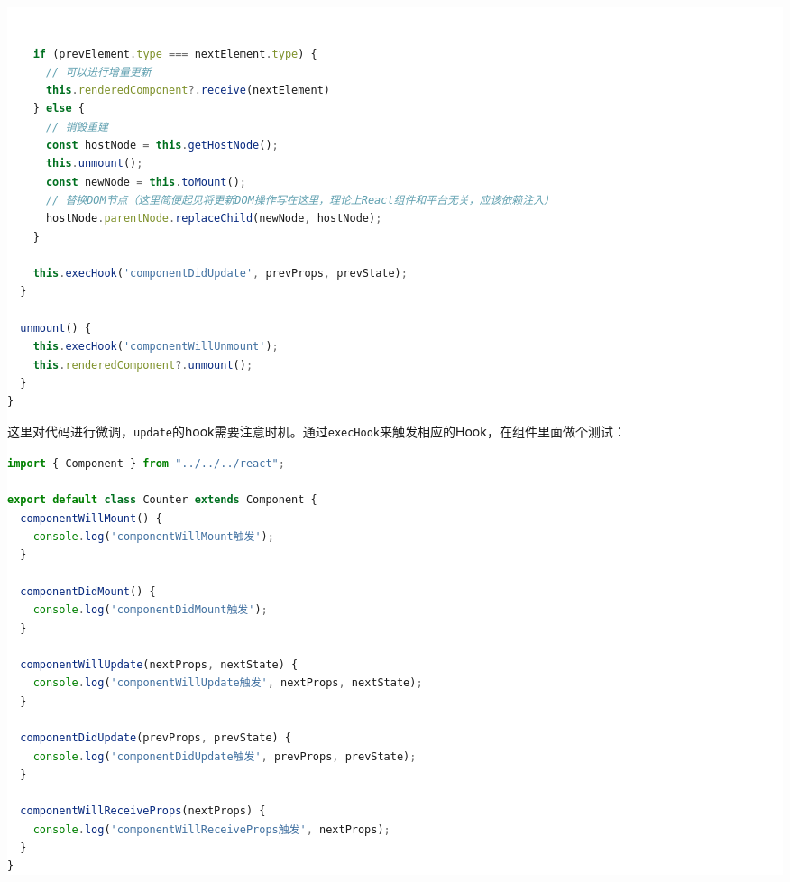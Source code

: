 ```js


    if (prevElement.type === nextElement.type) {
      // 可以进行增量更新
      this.renderedComponent?.receive(nextElement)
    } else {
      // 销毁重建
      const hostNode = this.getHostNode();
      this.unmount();
      const newNode = this.toMount();
      // 替换DOM节点（这里简便起见将更新DOM操作写在这里，理论上React组件和平台无关，应该依赖注入）
      hostNode.parentNode.replaceChild(newNode, hostNode);
    }

    this.execHook('componentDidUpdate', prevProps, prevState);
  }

  unmount() {
    this.execHook('componentWillUnmount');
    this.renderedComponent?.unmount();
  }
}

```

这里对代码进行微调，`update`的hook需要注意时机。通过`execHook`来触发相应的Hook，在组件里面做个测试：

```js
import { Component } from "../../../react";

export default class Counter extends Component {
  componentWillMount() {
    console.log('componentWillMount触发');
  }

  componentDidMount() {
    console.log('componentDidMount触发');
  }

  componentWillUpdate(nextProps, nextState) {
    console.log('componentWillUpdate触发', nextProps, nextState);
  }

  componentDidUpdate(prevProps, prevState) {
    console.log('componentDidUpdate触发', prevProps, prevState);
  }

  componentWillReceiveProps(nextProps) {
    console.log('componentWillReceiveProps触发', nextProps);
  }
}

```
